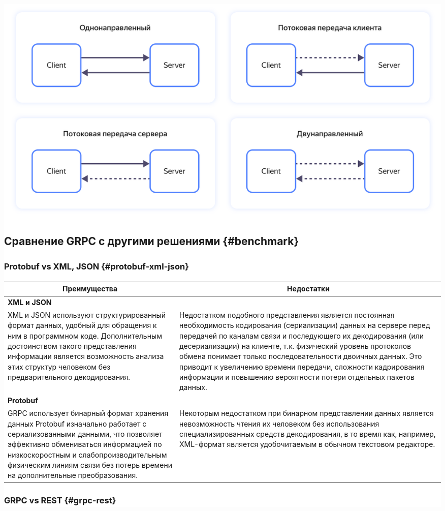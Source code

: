 <center>

![image](../_assets/glossary/gprc-workflow.svg)

</center>

## Сравнение GRPC с другими решениями {#benchmark}

### Protobuf vs XML, JSON {#protobuf-xml-json}

Преимущества | Недостатки
--- | ---
| **XML и JSON** |
XML и JSON используют структурированный формат данных, удобный для обращения к ним в программном коде. Дополнительным достоинством такого представления информации является возможность анализа этих структур человеком без предварительного декодирования. | Недостатком подобного представления является постоянная необходимость кодирования (сериализации) данных на сервере перед передачей по каналам связи и последующего их декодирования (или десериализации) на клиенте, т.к. физический уровень протоколов обмена понимает только последовательности двоичных данных. Это приводит к увеличению времени передачи, сложности кадрирования информации и повышению вероятности потери отдельных пакетов данных.
| **Protobuf** |
GRPC использует бинарный формат хранения данных Protobuf изначально работает с сериализованными данными, что позволяет эффективно обмениваться информацией по низкоскоростным и слабопроизводительным физическим линиям связи без потерь времени на дополнительные преобразования. | Некоторым недостатком при бинарном представлении данных является невозможность чтения их человеком без использования специализированных средств декодирования, в то время как, например, XML-формат является удобочитаемым в обычном текстовом редакторе.

### GRPC vs REST {#grpc-rest}
